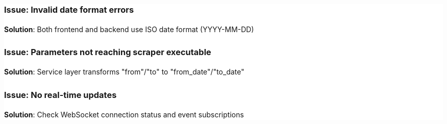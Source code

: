 ### Issue: Invalid date format errors
**Solution**: Both frontend and backend use ISO date format (YYYY-MM-DD)

### Issue: Parameters not reaching scraper executable
**Solution**: Service layer transforms "from"/"to" to "from_date"/"to_date"

### Issue: No real-time updates
**Solution**: Check WebSocket connection status and event subscriptions